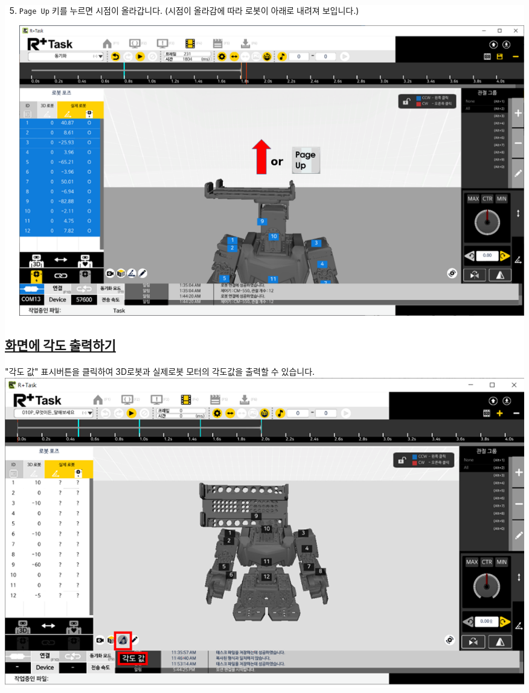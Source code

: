 5. `Page Up` 키를 누르면 시점이 올라갑니다. (시점이 올라감에 따라 로봇이 아래로 내려져 보입니다.)

    ![](/assets/images/sw/rplus_task3/motion_angle_05.png)


## [화면에 각도 출력하기](#화면에-각도-출력하기)

"각도 값" 표시버튼을 클릭하여 3D로봇과 실제로봇 모터의 각도값을 출력할 수 있습니다.  
  ![](/assets/images/sw/rplus_task3/motion_anglemark_01.png)  